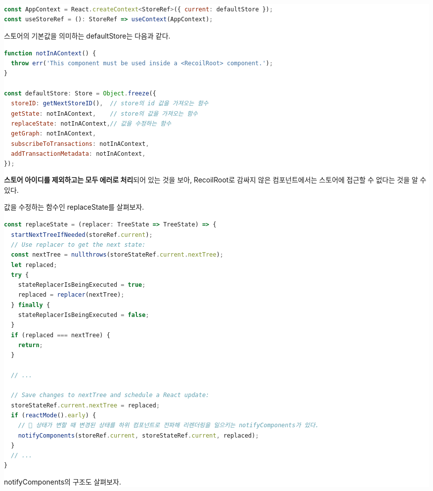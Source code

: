 ```jsx
const AppContext = React.createContext<StoreRef>({ current: defaultStore });
const useStoreRef = (): StoreRef => useContext(AppContext);
```

스토어의 기본값을 의미하는 defaultStore는 다음과 같다.

```jsx
function notInAContext() {
  throw err('This component must be used inside a <RecoilRoot> component.');
}

const defaultStore: Store = Object.freeze({
  storeID: getNextStoreID(),  // store의 id 값을 가져오는 함수
  getState: notInAContext,    // store의 값을 가져오는 함수
  replaceState: notInAContext,// 값을 수정하는 함수
  getGraph: notInAContext,
  subscribeToTransactions: notInAContext,
  addTransactionMetadata: notInAContext,
});
```

**스토어 아이디를 제외하고는 모두 에러로 처리**되어 있는 것을 보아, RecoilRoot로 감싸지 않은 컴포넌트에서는 스토어에 접근할 수 없다는 것을 알 수 있다.

값을 수정하는 함수인 replaceState를 살펴보자.

```jsx
const replaceState = (replacer: TreeState => TreeState) => {
  startNextTreeIfNeeded(storeRef.current);
  // Use replacer to get the next state:
  const nextTree = nullthrows(storeStateRef.current.nextTree);
  let replaced;
  try {
    stateReplacerIsBeingExecuted = true;
    replaced = replacer(nextTree);
  } finally {
    stateReplacerIsBeingExecuted = false;
  }
  if (replaced === nextTree) {
    return;
  }

  // ...

  // Save changes to nextTree and schedule a React update:
  storeStateRef.current.nextTree = replaced;
  if (reactMode().early) {
    // 📌 상태가 변할 때 변경된 상태를 하위 컴포넌트로 전파해 리렌더링을 일으키는 notifyComponents가 있다.
    notifyComponents(storeRef.current, storeStateRef.current, replaced);
  }
  // ...
}
```

notifyComponents의 구조도 살펴보자.
